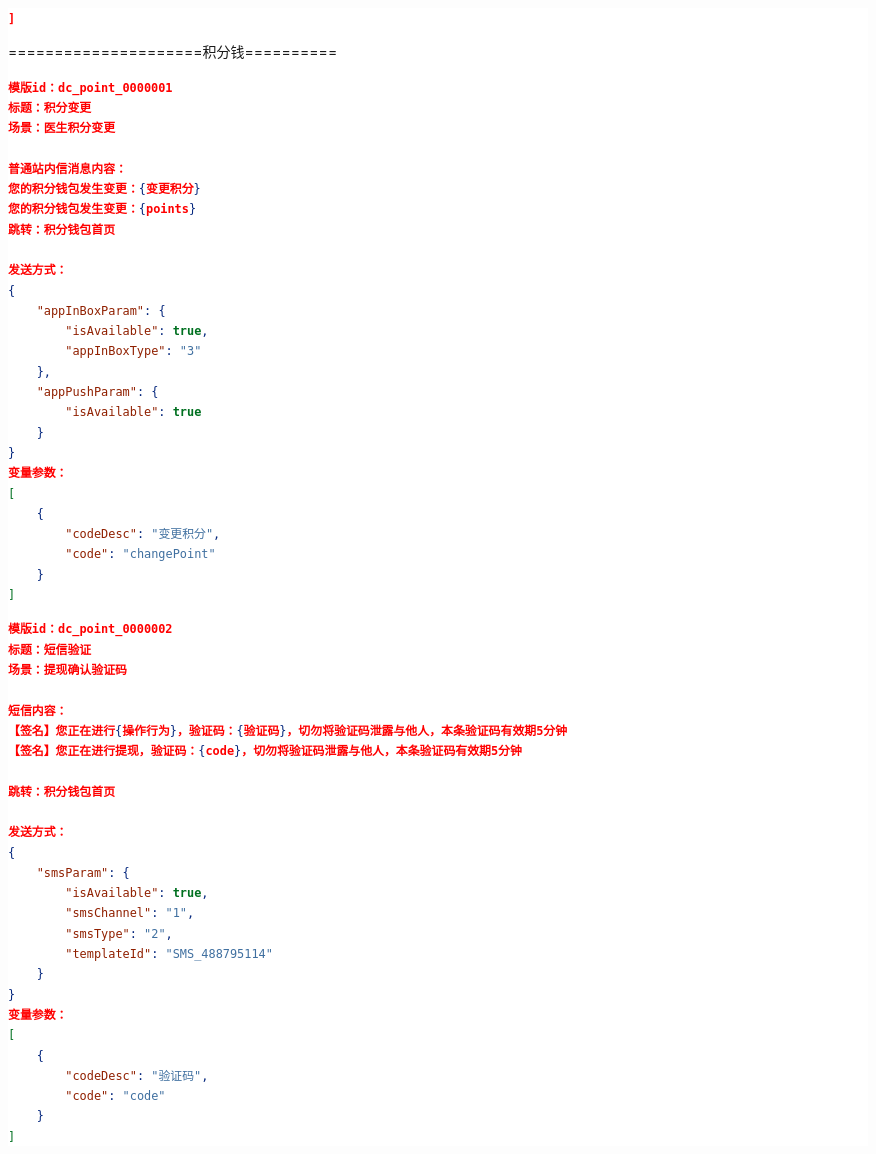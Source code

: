 ```json
]
```

=====================积分钱==========

```json
模版id：dc_point_0000001
标题：积分变更
场景：医生积分变更

普通站内信消息内容：
您的积分钱包发生变更：{变更积分}
您的积分钱包发生变更：{points}
跳转：积分钱包首页

发送方式：
{
    "appInBoxParam": {
        "isAvailable": true,
        "appInBoxType": "3"
    },
    "appPushParam": {
        "isAvailable": true
    }
}
变量参数：
[
    {
        "codeDesc": "变更积分",
        "code": "changePoint"
    }
]
```

```json
模版id：dc_point_0000002
标题：短信验证
场景：提现确认验证码

短信内容：
【签名】您正在进行{操作行为}，验证码：{验证码}，切勿将验证码泄露与他人，本条验证码有效期5分钟
【签名】您正在进行提现，验证码：{code}，切勿将验证码泄露与他人，本条验证码有效期5分钟

跳转：积分钱包首页

发送方式：
{   
    "smsParam": {
        "isAvailable": true,
        "smsChannel": "1",
        "smsType": "2",
        "templateId": "SMS_488795114"
    }
}
变量参数：
[
    {
        "codeDesc": "验证码",
        "code": "code"
    }
]
```
